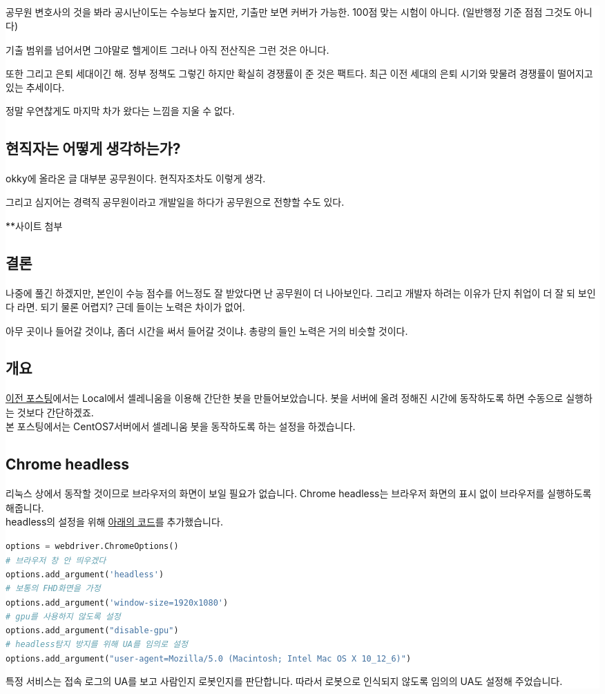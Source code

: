 
공무원 변호사의 것을 봐라
공시난이도는 수능보다 높지만,  기출만 보면 커버가 가능한. 100점 맞는 시험이 아니다.
(일반행정 기준 점점 그것도 아니다)


기출 범위를 넘어서면 그야말로 헬게이트
그러나 아직 전산직은 그런 것은 아니다.

또한 
그리고 은퇴 세대이긴 해. 정부 정책도 그렇긴 하지만
확실히 경쟁률이 준 것은 팩트다.
최근 이전 세대의 은퇴 시기와 맞물려
경쟁률이 떨어지고 있는 추세이다.

정말 우연찮게도
마지막 차가 왔다는 느낌을 지울 수 없다.


## 현직자는 어떻게 생각하는가?
okky에 올라온 글
대부분 공무원이다. 현직자조차도 이렇게 생각.

그리고 심지어는 경력직 공무원이라고
개발일을 하다가 공무원으로 전향할 수도 있다.

**사이트 첨부



## 결론 
나중에 풀긴 하겠지만,
본인이 수능 점수를 어느정도 잘 받았다면
난 공무원이 더 나아보인다.
그리고 개발자 하려는 이유가 단지 취업이 더 잘 되 보인다 라면.
되기 물론 어렵지? 근데 들이는 노력은 차이가 없어.

아무 곳이나 들어갈 것이냐, 좀더 시간을 써서 들어갈 것이냐.
총량의 들인 노력은 거의 비슷할 것이다.




## 개요
[이전 포스팅](https://donggyuu.github.io/development/like-click-bot)에서는 Local에서 셀레니움을 이용해 간단한 봇을 만들어보았습니다. 봇을 서버에 올려 정해진 시간에 동작하도록 하면 수동으로 실행하는 것보다 간단하겠죠.   
본 포스팅에서는 CentOS7서버에서 셀레니움 봇을 동작하도록 하는 설정을 하겠습니다.

## Chrome headless
리눅스 상에서 동작할 것이므로 브라우저의 화면이 보일 필요가 없습니다. Chrome headless는 브라우저 화면의 표시 없이 브라우저를 실행하도록 해줍니다.   
headless의 설정을 위해 [아래의 코드](https://github.com/donggyuu/like-click-bot/blob/master/like-click-bot.py#L70)를 추가했습니다.   
```python
options = webdriver.ChromeOptions()
# 브라우저 창 안 띄우겠다
options.add_argument('headless')
# 보통의 FHD화면을 가정
options.add_argument('window-size=1920x1080')
# gpu를 사용하지 않도록 설정
options.add_argument("disable-gpu")
# headless탐지 방지를 위해 UA를 임의로 설정
options.add_argument("user-agent=Mozilla/5.0 (Macintosh; Intel Mac OS X 10_12_6)")
```
특정 서비스는 접속 로그의 UA를 보고 사람인지 로봇인지를 판단합니다. 따라서 로봇으로 인식되지 않도록 임의의 UA도 설정해 주었습니다. 
